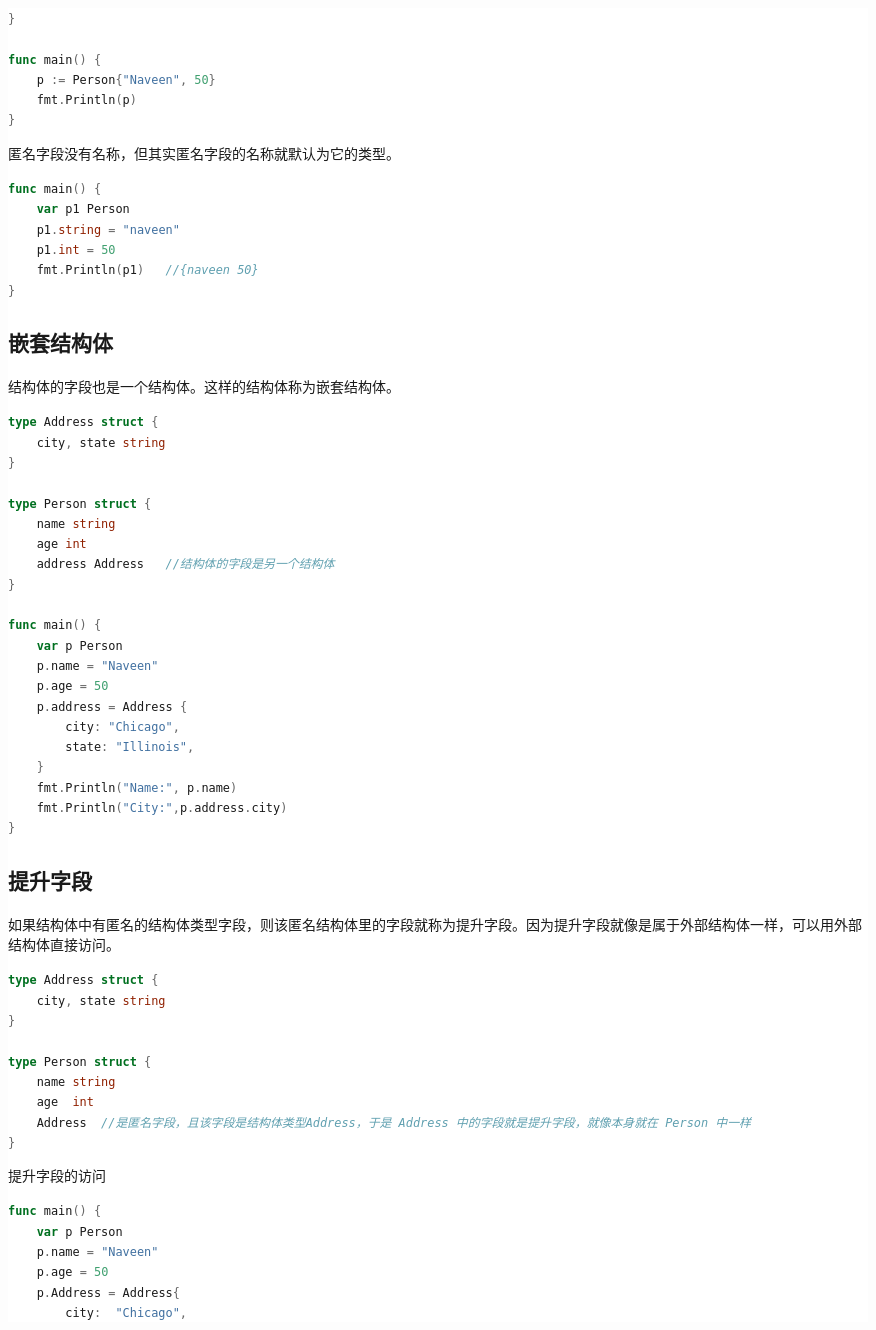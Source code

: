 ```go
}

func main() {  
    p := Person{"Naveen", 50}
    fmt.Println(p)
}
```
匿名字段没有名称，但其实匿名字段的名称就默认为它的类型。
```go
func main() {  
    var p1 Person
    p1.string = "naveen"
    p1.int = 50
    fmt.Println(p1)   //{naveen 50}
}
```
## 嵌套结构体
结构体的字段也是一个结构体。这样的结构体称为嵌套结构体。
```go
type Address struct {  
    city, state string
}

type Person struct {  
    name string
    age int
    address Address   //结构体的字段是另一个结构体
}

func main() {
    var p Person
    p.name = "Naveen"
    p.age = 50
    p.address = Address {
        city: "Chicago",
        state: "Illinois",
    }
    fmt.Println("Name:", p.name)
    fmt.Println("City:",p.address.city)
}
```
## 提升字段
如果结构体中有匿名的结构体类型字段，则该匿名结构体里的字段就称为提升字段。因为提升字段就像是属于外部结构体一样，可以用外部结构体直接访问。
```go
type Address struct {  
    city, state string
}

type Person struct {  
    name string
    age  int
    Address  //是匿名字段，且该字段是结构体类型Address，于是 Address 中的字段就是提升字段，就像本身就在 Person 中一样
}
```
提升字段的访问
```go
func main() {  
    var p Person
    p.name = "Naveen"
    p.age = 50
    p.Address = Address{
        city:  "Chicago",
```